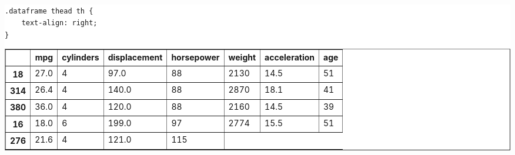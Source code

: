     .dataframe thead th {
        text-align: right;
    }
</style>
<table border="1" class="dataframe">
  <thead>
    <tr style="text-align: right;">
      <th></th>
      <th>mpg</th>
      <th>cylinders</th>
      <th>displacement</th>
      <th>horsepower</th>
      <th>weight</th>
      <th>acceleration</th>
      <th>age</th>
    </tr>
  </thead>
  <tbody>
    <tr>
      <th>18</th>
      <td>27.0</td>
      <td>4</td>
      <td>97.0</td>
      <td>88</td>
      <td>2130</td>
      <td>14.5</td>
      <td>51</td>
    </tr>
    <tr>
      <th>314</th>
      <td>26.4</td>
      <td>4</td>
      <td>140.0</td>
      <td>88</td>
      <td>2870</td>
      <td>18.1</td>
      <td>41</td>
    </tr>
    <tr>
      <th>380</th>
      <td>36.0</td>
      <td>4</td>
      <td>120.0</td>
      <td>88</td>
      <td>2160</td>
      <td>14.5</td>
      <td>39</td>
    </tr>
    <tr>
      <th>16</th>
      <td>18.0</td>
      <td>6</td>
      <td>199.0</td>
      <td>97</td>
      <td>2774</td>
      <td>15.5</td>
      <td>51</td>
    </tr>
    <tr>
      <th>276</th>
      <td>21.6</td>
      <td>4</td>
      <td>121.0</td>
      <td>115</td>